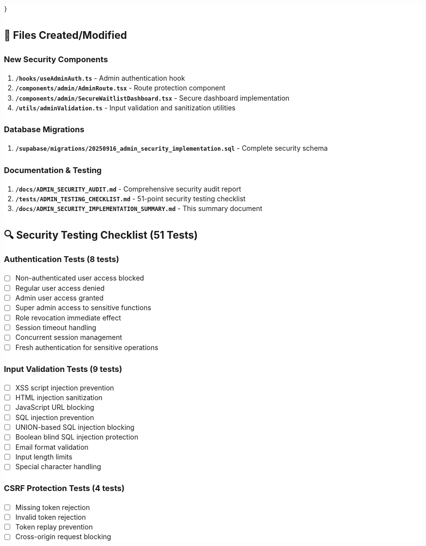 ```typescript
}
```

## 📁 Files Created/Modified

### New Security Components
1. **`/hooks/useAdminAuth.ts`** - Admin authentication hook
2. **`/components/admin/AdminRoute.tsx`** - Route protection component
3. **`/components/admin/SecureWaitlistDashboard.tsx`** - Secure dashboard implementation
4. **`/utils/adminValidation.ts`** - Input validation and sanitization utilities

### Database Migrations
1. **`/supabase/migrations/20250916_admin_security_implementation.sql`** - Complete security schema

### Documentation & Testing
1. **`/docs/ADMIN_SECURITY_AUDIT.md`** - Comprehensive security audit report
2. **`/tests/ADMIN_TESTING_CHECKLIST.md`** - 51-point security testing checklist
3. **`/docs/ADMIN_SECURITY_IMPLEMENTATION_SUMMARY.md`** - This summary document

## 🔍 Security Testing Checklist (51 Tests)

### Authentication Tests (8 tests)
- [ ] Non-authenticated user access blocked
- [ ] Regular user access denied
- [ ] Admin user access granted
- [ ] Super admin access to sensitive functions
- [ ] Role revocation immediate effect
- [ ] Session timeout handling
- [ ] Concurrent session management
- [ ] Fresh authentication for sensitive operations

### Input Validation Tests (9 tests)
- [ ] XSS script injection prevention
- [ ] HTML injection sanitization
- [ ] JavaScript URL blocking
- [ ] SQL injection prevention
- [ ] UNION-based SQL injection blocking
- [ ] Boolean blind SQL injection protection
- [ ] Email format validation
- [ ] Input length limits
- [ ] Special character handling

### CSRF Protection Tests (4 tests)
- [ ] Missing token rejection
- [ ] Invalid token rejection
- [ ] Token replay prevention
- [ ] Cross-origin request blocking
